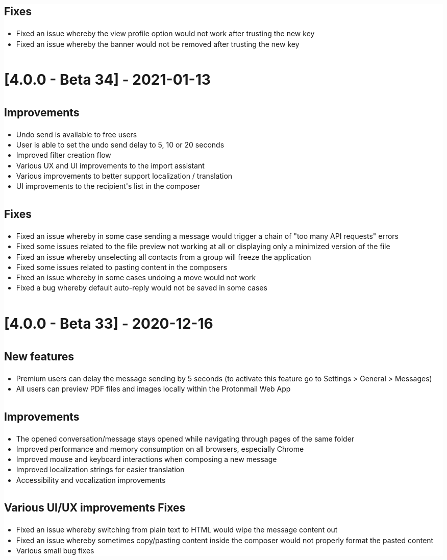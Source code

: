 ## Fixes

-   Fixed an issue whereby the view profile option would not work after trusting the new key
-   Fixed an issue whereby the banner would not be removed after trusting the new key

# [4.0.0 - Beta 34] - 2021-01-13

## Improvements

-   Undo send is available to free users
-   User is able to set the undo send delay to 5, 10 or 20 seconds
-   Improved filter creation flow
-   Various UX and UI improvements to the import assistant
-   Various improvements to better support localization / translation
-   UI improvements to the recipient's list in the composer

## Fixes

-   Fixed an issue whereby in some case sending a message would trigger a chain of "too many API requests" errors
-   Fixed some issues related to the file preview not working at all or displaying only a minimized version of the file
-   Fixed an issue whereby unselecting all contacts from a group will freeze the application
-   Fixed some issues related to pasting content in the composers
-   Fixed an issue whereby in some cases undoing a move would not work
-   Fixed a bug whereby default auto-reply would not be saved in some cases

# [4.0.0 - Beta 33] - 2020-12-16

## New features

-   Premium users can delay the message sending by 5 seconds (to activate this feature go to Settings > General > Messages)
-   All users can preview PDF files and images locally within the Protonmail Web App

## Improvements

-   The opened conversation/message stays opened while navigating through pages of the same folder
-   Improved performance and memory consumption on all browsers, especially Chrome
-   Improved mouse and keyboard interactions when composing a new message
-   Improved localization strings for easier translation
-   Accessibility and vocalization improvements

## Various UI/UX improvements Fixes

-   Fixed an issue whereby switching from plain text to HTML would wipe the message content out
-   Fixed an issue whereby sometimes copy/pasting content inside the composer would not properly format the pasted content
-   Various small bug fixes
